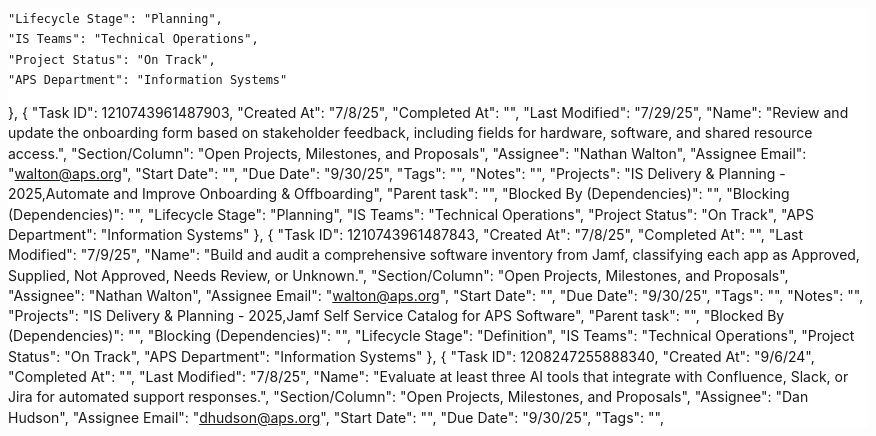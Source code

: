     "Lifecycle Stage": "Planning",
    "IS Teams": "Technical Operations",
    "Project Status": "On Track",
    "APS Department": "Information Systems"
  },
  {
    "Task ID": 1210743961487903,
    "Created At": "7/8/25",
    "Completed At": "",
    "Last Modified": "7/29/25",
    "Name": "Review and update the onboarding form based on stakeholder feedback, including fields for hardware, software, and shared resource access.",
    "Section/Column": "Open Projects, Milestones, and Proposals",
    "Assignee": "Nathan Walton",
    "Assignee Email": "walton@aps.org",
    "Start Date": "",
    "Due Date": "9/30/25",
    "Tags": "",
    "Notes": "",
    "Projects": "IS Delivery & Planning - 2025,Automate and Improve Onboarding & Offboarding",
    "Parent task": "",
    "Blocked By (Dependencies)": "",
    "Blocking (Dependencies)": "",
    "Lifecycle Stage": "Planning",
    "IS Teams": "Technical Operations",
    "Project Status": "On Track",
    "APS Department": "Information Systems"
  },
  {
    "Task ID": 1210743961487843,
    "Created At": "7/8/25",
    "Completed At": "",
    "Last Modified": "7/9/25",
    "Name": "Build and audit a comprehensive software inventory from Jamf, classifying each app as Approved, Supplied, Not Approved, Needs Review, or Unknown.",
    "Section/Column": "Open Projects, Milestones, and Proposals",
    "Assignee": "Nathan Walton",
    "Assignee Email": "walton@aps.org",
    "Start Date": "",
    "Due Date": "9/30/25",
    "Tags": "",
    "Notes": "",
    "Projects": "IS Delivery & Planning - 2025,Jamf Self Service Catalog for APS Software",
    "Parent task": "",
    "Blocked By (Dependencies)": "",
    "Blocking (Dependencies)": "",
    "Lifecycle Stage": "Definition",
    "IS Teams": "Technical Operations",
    "Project Status": "On Track",
    "APS Department": "Information Systems"
  },
  {
    "Task ID": 1208247255888340,
    "Created At": "9/6/24",
    "Completed At": "",
    "Last Modified": "7/8/25",
    "Name": "Evaluate at least three AI tools that integrate with Confluence, Slack, or Jira for automated support responses.",
    "Section/Column": "Open Projects, Milestones, and Proposals",
    "Assignee": "Dan Hudson",
    "Assignee Email": "dhudson@aps.org",
    "Start Date": "",
    "Due Date": "9/30/25",
    "Tags": "",